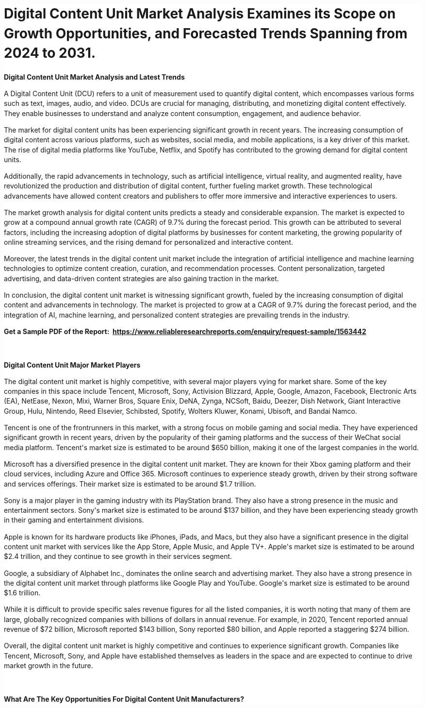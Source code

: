 <p><h1>Digital Content Unit Market Analysis Examines its Scope on Growth Opportunities, and Forecasted Trends Spanning from 2024 to 2031.</h1></p><p><strong>Digital Content Unit Market Analysis and Latest Trends</strong></p>
<p><p>A Digital Content Unit (DCU) refers to a unit of measurement used to quantify digital content, which encompasses various forms such as text, images, audio, and video. DCUs are crucial for managing, distributing, and monetizing digital content effectively. They enable businesses to understand and analyze content consumption, engagement, and audience behavior.</p><p>The market for digital content units has been experiencing significant growth in recent years. The increasing consumption of digital content across various platforms, such as websites, social media, and mobile applications, is a key driver of this market. The rise of digital media platforms like YouTube, Netflix, and Spotify has contributed to the growing demand for digital content units.</p><p>Additionally, the rapid advancements in technology, such as artificial intelligence, virtual reality, and augmented reality, have revolutionized the production and distribution of digital content, further fueling market growth. These technological advancements have allowed content creators and publishers to offer more immersive and interactive experiences to users.</p><p>The market growth analysis for digital content units predicts a steady and considerable expansion. The market is expected to grow at a compound annual growth rate (CAGR) of 9.7% during the forecast period. This growth can be attributed to several factors, including the increasing adoption of digital platforms by businesses for content marketing, the growing popularity of online streaming services, and the rising demand for personalized and interactive content.</p><p>Moreover, the latest trends in the digital content unit market include the integration of artificial intelligence and machine learning technologies to optimize content creation, curation, and recommendation processes. Content personalization, targeted advertising, and data-driven content strategies are also gaining traction in the market.</p><p>In conclusion, the digital content unit market is witnessing significant growth, fueled by the increasing consumption of digital content and advancements in technology. The market is projected to grow at a CAGR of 9.7% during the forecast period, and the integration of AI, machine learning, and personalized content strategies are prevailing trends in the industry.</p></p>
<p><strong>Get a Sample PDF of the Report:&nbsp; <a href="https://www.reliableresearchreports.com/enquiry/request-sample/1563442">https://www.reliableresearchreports.com/enquiry/request-sample/1563442</a></strong></p>
<p>&nbsp;</p>
<p><strong>Digital Content Unit Major Market Players</strong></p>
<p><p>The digital content unit market is highly competitive, with several major players vying for market share. Some of the key companies in this space include Tencent, Microsoft, Sony, Activision Blizzard, Apple, Google, Amazon, Facebook, Electronic Arts (EA), NetEase, Nexon, Mixi, Warner Bros, Square Enix, DeNA, Zynga, NCSoft, Baidu, Deezer, Dish Network, Giant Interactive Group, Hulu, Nintendo, Reed Elsevier, Schibsted, Spotify, Wolters Kluwer, Konami, Ubisoft, and Bandai Namco.</p><p>Tencent is one of the frontrunners in this market, with a strong focus on mobile gaming and social media. They have experienced significant growth in recent years, driven by the popularity of their gaming platforms and the success of their WeChat social media platform. Tencent's market size is estimated to be around $650 billion, making it one of the largest companies in the world.</p><p>Microsoft has a diversified presence in the digital content unit market. They are known for their Xbox gaming platform and their cloud services, including Azure and Office 365. Microsoft continues to experience steady growth, driven by their strong software and services offerings. Their market size is estimated to be around $1.7 trillion.</p><p>Sony is a major player in the gaming industry with its PlayStation brand. They also have a strong presence in the music and entertainment sectors. Sony's market size is estimated to be around $137 billion, and they have been experiencing steady growth in their gaming and entertainment divisions.</p><p>Apple is known for its hardware products like iPhones, iPads, and Macs, but they also have a significant presence in the digital content unit market with services like the App Store, Apple Music, and Apple TV+. Apple's market size is estimated to be around $2.4 trillion, and they continue to see growth in their services segment.</p><p>Google, a subsidiary of Alphabet Inc., dominates the online search and advertising market. They also have a strong presence in the digital content unit market through platforms like Google Play and YouTube. Google's market size is estimated to be around $1.6 trillion.</p><p>While it is difficult to provide specific sales revenue figures for all the listed companies, it is worth noting that many of them are large, globally recognized companies with billions of dollars in annual revenue. For example, in 2020, Tencent reported annual revenue of $72 billion, Microsoft reported $143 billion, Sony reported $80 billion, and Apple reported a staggering $274 billion.</p><p>Overall, the digital content unit market is highly competitive and continues to experience significant growth. Companies like Tencent, Microsoft, Sony, and Apple have established themselves as leaders in the space and are expected to continue to drive market growth in the future.</p></p>
<p>&nbsp;</p>
<p><strong>What Are The Key Opportunities For Digital Content Unit Manufacturers?</strong></p>